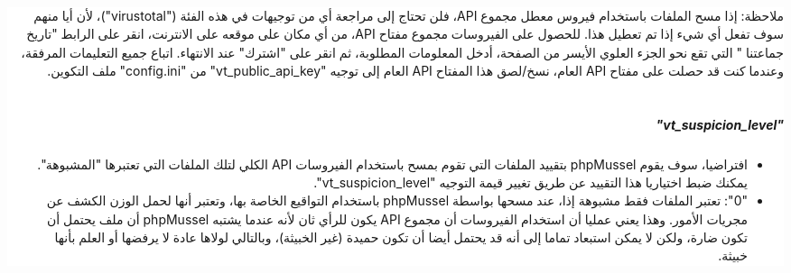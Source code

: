 <div dir="rtl">ملاحظة: إذا مسح الملفات باستخدام فيروس معطل مجموع API، فلن تحتاج إلى مراجعة أي من توجيهات في هذه الفئة ("virustotal")، لأن أيا منهم سوف تفعل أي شيء إذا تم تعطيل هذا. للحصول على الفيروسات مجموع مفتاح API، من أي مكان على موقعه على الانترنت، انقر على الرابط "تاريخ جماعتنا " التي تقع نحو الجزء العلوي الأيسر من الصفحة، أدخل المعلومات المطلوبة، ثم انقر على "اشترك" عند الانتهاء. اتباع جميع التعليمات المرفقة، وعندما كنت قد حصلت على مفتاح API العام، نسخ/لصق هذا المفتاح API العام إلى توجيه "vt_public_api_key" من "config.ini" ملف التكوين.<br /><br /></div>

##### <div dir="rtl">"vt_suspicion_level"<br /></div>
<div dir="rtl"><ul>
 <li>افتراضيا، سوف يقوم phpMussel بتقييد الملفات التي تقوم بمسح باستخدام الفيروسات API الكلي لتلك الملفات التي تعتبرها "المشبوهة". يمكنك ضبط اختياريا هذا التقييد عن طريق تغيير قيمة التوجيه "vt_suspicion_level".</li>
 <li>"0": تعتبر الملفات فقط مشبوهة إذا، عند مسحها بواسطة phpMussel باستخدام التواقيع الخاصة بها، وتعتبر أنها لحمل الوزن الكشف عن مجريات الأمور. وهذا يعني عمليا أن استخدام الفيروسات أن مجموع API يكون للرأي ثان لأنه عندما يشتبه phpMussel أن ملف يحتمل أن تكون ضارة، ولكن لا يمكن استبعاد تماما إلى أنه قد يحتمل أيضا أن تكون حميدة (غير الخبيثة)، وبالتالي لولاها عادة لا يرفضها أو العلم بأنها خبيثة.</li>

